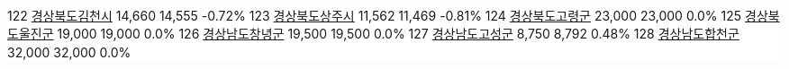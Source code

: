   <tr class="item">
    <td>122</td>
    <td><a href="/apt/경상북도김천시">경상북도김천시</a></td>
    <td>14,660</td>
    <td>14,555</td>
    <td>-0.72%</td>
  </tr>

  <tr class="item">
    <td>123</td>
    <td><a href="/apt/경상북도상주시">경상북도상주시</a></td>
    <td>11,562</td>
    <td>11,469</td>
    <td>-0.81%</td>
  </tr>

  <tr class="item">
    <td>124</td>
    <td><a href="/apt/경상북도고령군">경상북도고령군</a></td>
    <td>23,000</td>
    <td>23,000</td>
    <td>0.0%</td>
  </tr>

  <tr class="item">
    <td>125</td>
    <td><a href="/apt/경상북도울진군">경상북도울진군</a></td>
    <td>19,000</td>
    <td>19,000</td>
    <td>0.0%</td>
  </tr>

  <tr class="item">
    <td>126</td>
    <td><a href="/apt/경상남도창녕군">경상남도창녕군</a></td>
    <td>19,500</td>
    <td>19,500</td>
    <td>0.0%</td>
  </tr>

  <tr class="item">
    <td>127</td>
    <td><a href="/apt/경상남도고성군">경상남도고성군</a></td>
    <td>8,750</td>
    <td>8,792</td>
    <td>0.48%</td>
  </tr>

  <tr class="item">
    <td>128</td>
    <td><a href="/apt/경상남도합천군">경상남도합천군</a></td>
    <td>32,000</td>
    <td>32,000</td>
    <td>0.0%</td>
  </tr>
